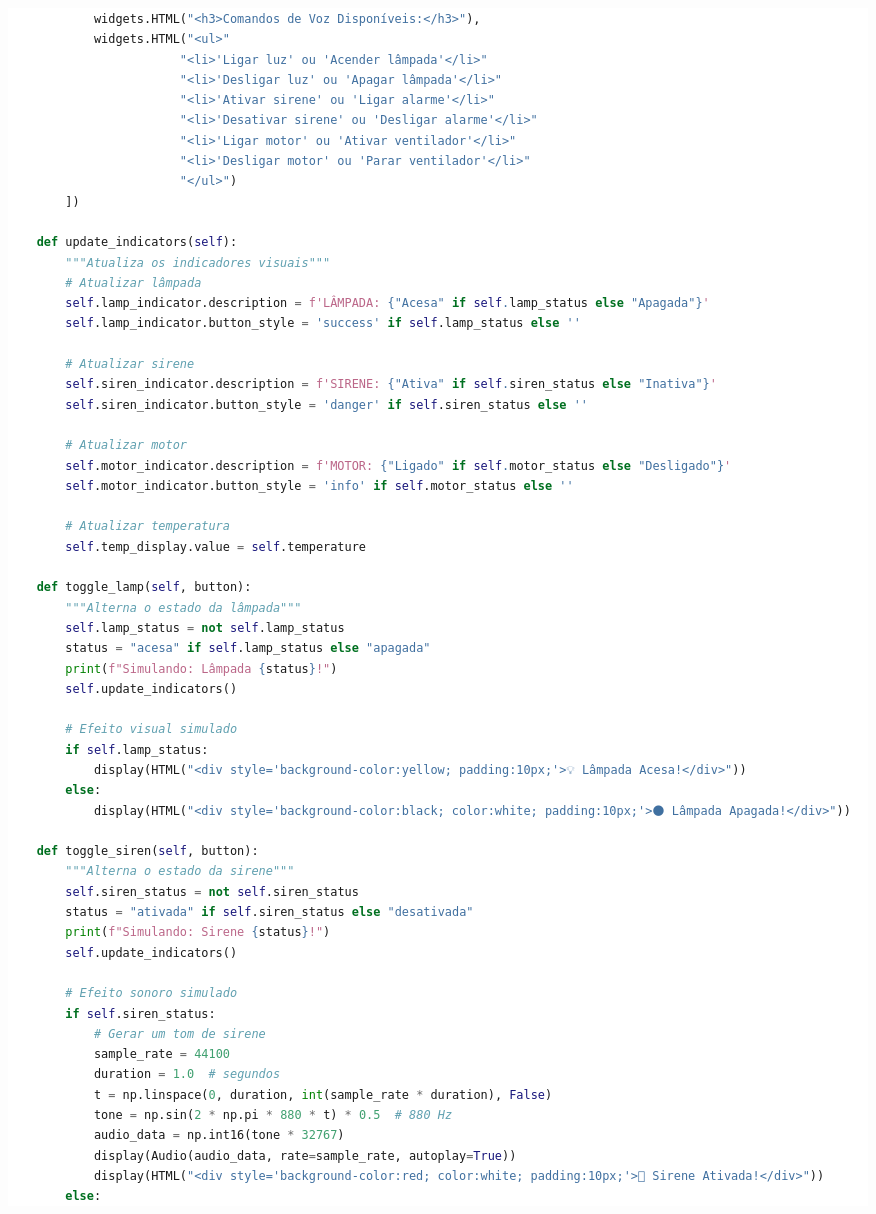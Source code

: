 ```python
            widgets.HTML("<h3>Comandos de Voz Disponíveis:</h3>"),
            widgets.HTML("<ul>"
                        "<li>'Ligar luz' ou 'Acender lâmpada'</li>"
                        "<li>'Desligar luz' ou 'Apagar lâmpada'</li>"
                        "<li>'Ativar sirene' ou 'Ligar alarme'</li>"
                        "<li>'Desativar sirene' ou 'Desligar alarme'</li>"
                        "<li>'Ligar motor' ou 'Ativar ventilador'</li>"
                        "<li>'Desligar motor' ou 'Parar ventilador'</li>"
                        "</ul>")
        ])

    def update_indicators(self):
        """Atualiza os indicadores visuais"""
        # Atualizar lâmpada
        self.lamp_indicator.description = f'LÂMPADA: {"Acesa" if self.lamp_status else "Apagada"}'
        self.lamp_indicator.button_style = 'success' if self.lamp_status else ''

        # Atualizar sirene
        self.siren_indicator.description = f'SIRENE: {"Ativa" if self.siren_status else "Inativa"}'
        self.siren_indicator.button_style = 'danger' if self.siren_status else ''

        # Atualizar motor
        self.motor_indicator.description = f'MOTOR: {"Ligado" if self.motor_status else "Desligado"}'
        self.motor_indicator.button_style = 'info' if self.motor_status else ''

        # Atualizar temperatura
        self.temp_display.value = self.temperature

    def toggle_lamp(self, button):
        """Alterna o estado da lâmpada"""
        self.lamp_status = not self.lamp_status
        status = "acesa" if self.lamp_status else "apagada"
        print(f"Simulando: Lâmpada {status}!")
        self.update_indicators()

        # Efeito visual simulado
        if self.lamp_status:
            display(HTML("<div style='background-color:yellow; padding:10px;'>💡 Lâmpada Acesa!</div>"))
        else:
            display(HTML("<div style='background-color:black; color:white; padding:10px;'>🌑 Lâmpada Apagada!</div>"))

    def toggle_siren(self, button):
        """Alterna o estado da sirene"""
        self.siren_status = not self.siren_status
        status = "ativada" if self.siren_status else "desativada"
        print(f"Simulando: Sirene {status}!")
        self.update_indicators()

        # Efeito sonoro simulado
        if self.siren_status:
            # Gerar um tom de sirene
            sample_rate = 44100
            duration = 1.0  # segundos
            t = np.linspace(0, duration, int(sample_rate * duration), False)
            tone = np.sin(2 * np.pi * 880 * t) * 0.5  # 880 Hz
            audio_data = np.int16(tone * 32767)
            display(Audio(audio_data, rate=sample_rate, autoplay=True))
            display(HTML("<div style='background-color:red; color:white; padding:10px;'>🚨 Sirene Ativada!</div>"))
        else:
```